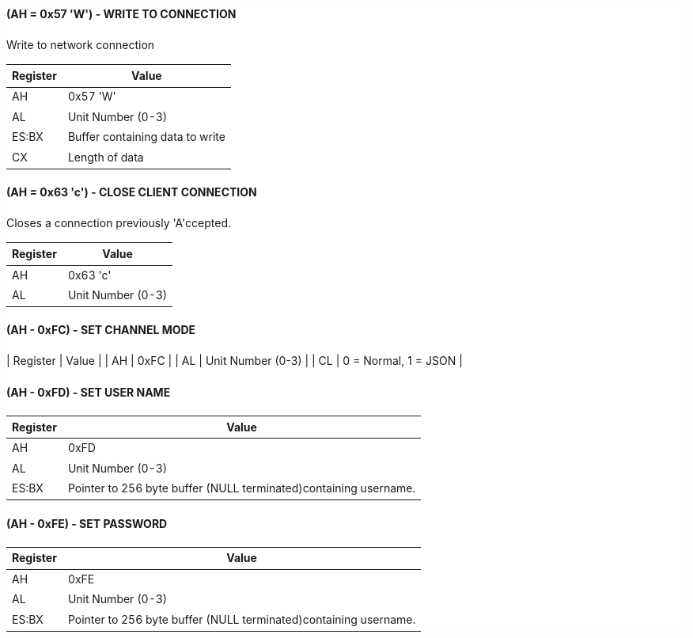 #### (AH = 0x57 'W') - WRITE TO CONNECTION

Write to network connection

| Register | Value                           |
|----------|---------------------------------|
| AH       | 0x57 'W'                        |
| AL       | Unit Number (0-3)               |
| ES:BX    | Buffer containing data to write |
| CX       | Length of data                  |

#### (AH = 0x63 'c') - CLOSE CLIENT CONNECTION

Closes a connection previously 'A'ccepted.

| Register | Value             |
|----------|-------------------|
| AH       | 0x63 'c'          |
| AL       | Unit Number (0-3) |

#### (AH - 0xFC) - SET CHANNEL MODE

| Register | Value                |
| AH       | 0xFC                 |
| AL       | Unit Number (0-3)    |
| CL       | 0 = Normal, 1 = JSON |

#### (AH - 0xFD) - SET USER NAME

| Register | Value                                                            |
|----------|------------------------------------------------------------------|
| AH       | 0xFD                                                             |
| AL       | Unit Number (0-3)                                                |
| ES:BX    | Pointer to 256 byte buffer (NULL terminated)containing username. |

#### (AH - 0xFE) - SET PASSWORD

| Register | Value                                                            |
|----------|------------------------------------------------------------------|
| AH       | 0xFE                                                             |
| AL       | Unit Number (0-3)                                                |
| ES:BX    | Pointer to 256 byte buffer (NULL terminated)containing username. |
